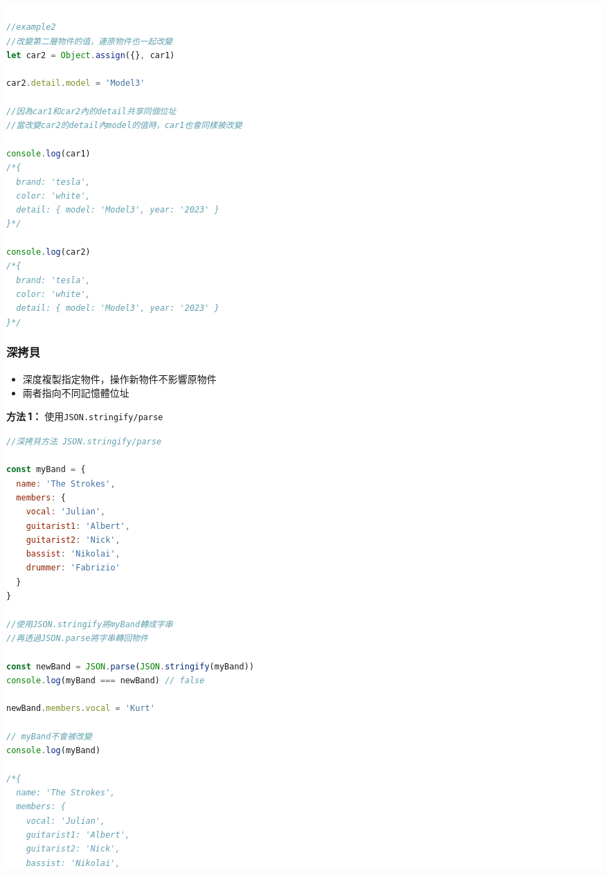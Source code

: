 ```js

//example2
//改變第二層物件的值，連原物件也一起改變
let car2 = Object.assign({}, car1)

car2.detail.model = 'Model3'

//因為car1和car2內的detail共享同個位址
//當改變car2的detail內model的值時，car1也會同樣被改變

console.log(car1)
/*{
  brand: 'tesla',
  color: 'white',
  detail: { model: 'Model3', year: '2023' }
}*/

console.log(car2)
/*{
  brand: 'tesla',
  color: 'white',
  detail: { model: 'Model3', year: '2023' }
}*/
```

### 深拷貝

- 深度複製指定物件，操作新物件不影響原物件
- 兩者指向不同記憶體位址

**方法 1：** 使用`JSON.stringify/parse`

```js
//深拷貝方法 JSON.stringify/parse

const myBand = {
  name: 'The Strokes',
  members: {
    vocal: 'Julian',
    guitarist1: 'Albert',
    guitarist2: 'Nick',
    bassist: 'Nikolai',
    drummer: 'Fabrizio'
  }
}

//使用JSON.stringify將myBand轉成字串
//再透過JSON.parse將字串轉回物件

const newBand = JSON.parse(JSON.stringify(myBand))
console.log(myBand === newBand) // false

newBand.members.vocal = 'Kurt'

// myBand不會被改變
console.log(myBand)

/*{
  name: 'The Strokes',
  members: {
    vocal: 'Julian',
    guitarist1: 'Albert',
    guitarist2: 'Nick',
    bassist: 'Nikolai',
```